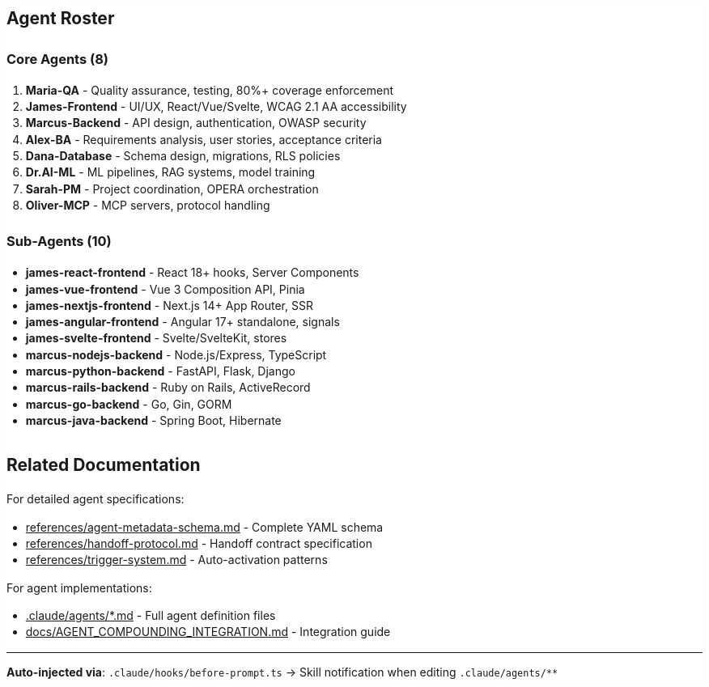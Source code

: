 ## Agent Roster

### Core Agents (8)
1. **Maria-QA** - Quality assurance, testing, 80%+ coverage enforcement
2. **James-Frontend** - UI/UX, React/Vue/Svelte, WCAG 2.1 AA accessibility
3. **Marcus-Backend** - API design, authentication, OWASP security
4. **Alex-BA** - Requirements analysis, user stories, acceptance criteria
5. **Dana-Database** - Schema design, migrations, RLS policies
6. **Dr.AI-ML** - ML pipelines, RAG systems, model training
7. **Sarah-PM** - Project coordination, OPERA orchestration
8. **Oliver-MCP** - MCP servers, protocol handling

### Sub-Agents (10)
- **james-react-frontend** - React 18+ hooks, Server Components
- **james-vue-frontend** - Vue 3 Composition API, Pinia
- **james-nextjs-frontend** - Next.js 14+ App Router, SSR
- **james-angular-frontend** - Angular 17+ standalone, signals
- **james-svelte-frontend** - Svelte/SvelteKit, stores
- **marcus-nodejs-backend** - Node.js/Express, TypeScript
- **marcus-python-backend** - FastAPI, Flask, Django
- **marcus-rails-backend** - Ruby on Rails, ActiveRecord
- **marcus-go-backend** - Go, Gin, GORM
- **marcus-java-backend** - Spring Boot, Hibernate

## Related Documentation

For detailed agent specifications:
- [references/agent-metadata-schema.md](references/agent-metadata-schema.md) - Complete YAML schema
- [references/handoff-protocol.md](references/handoff-protocol.md) - Handoff contract specification
- [references/trigger-system.md](references/trigger-system.md) - Auto-activation patterns

For agent implementations:
- [.claude/agents/*.md](../../.claude/agents/) - Full agent definition files
- [docs/AGENT_COMPOUNDING_INTEGRATION.md](../../../docs/AGENT_COMPOUNDING_INTEGRATION.md) - Integration guide

---

**Auto-injected via**: `.claude/hooks/before-prompt.ts` → Skill notification when editing `.claude/agents/**`
